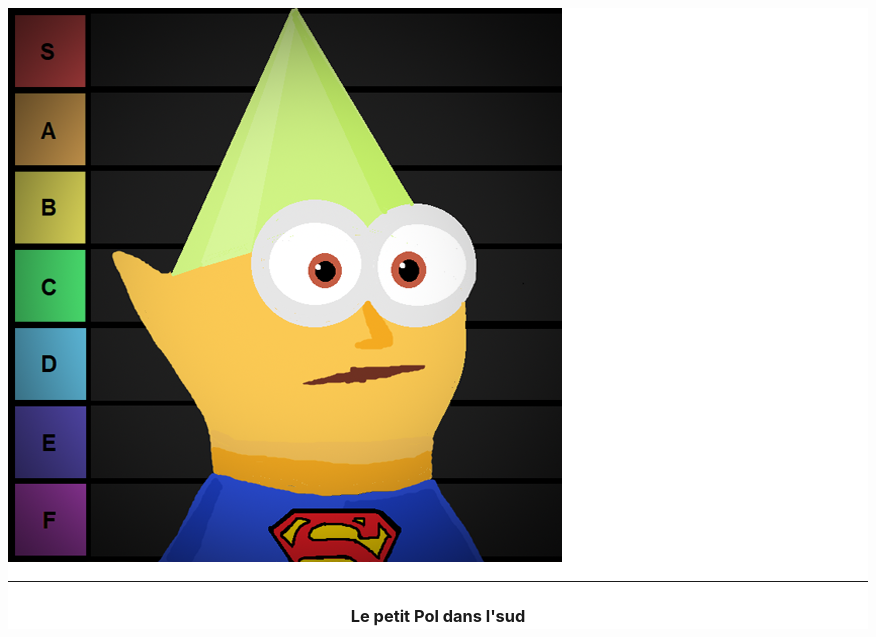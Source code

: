   <img width="554" height="554" src="./Le petit Pol de Paint.png">
</p>


---


<h3 align="center">Le petit Pol dans l'sud</h3>
<p align="center">